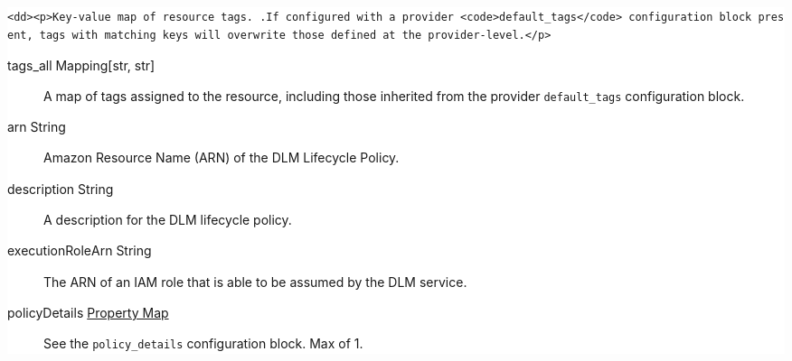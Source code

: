     <dd><p>Key-value map of resource tags. .If configured with a provider <code>default_tags</code> configuration block present, tags with matching keys will overwrite those defined at the provider-level.</p>
</dd><dt class="property-optional"
            title="Optional">
        <span id="state_tags_all_python">
<a data-swiftype-name="resource-property" data-swiftype-type="text" href="#state_tags_all_python" style="color: inherit; text-decoration: inherit;">tags_<wbr>all</a>
</span>
        <span class="property-indicator"></span>
        <span class="property-type">Mapping[str, str]</span>
    </dt>
    <dd><p>A map of tags assigned to the resource, including those inherited from the provider <code>default_tags</code> configuration block.</p>
</dd></dl>
</pulumi-choosable>
</div>

<div>
<pulumi-choosable type="language" values="yaml">
<dl class="resources-properties"><dt class="property-optional"
            title="Optional">
        <span id="state_arn_yaml">
<a data-swiftype-name="resource-property" data-swiftype-type="text" href="#state_arn_yaml" style="color: inherit; text-decoration: inherit;">arn</a>
</span>
        <span class="property-indicator"></span>
        <span class="property-type">String</span>
    </dt>
    <dd><p>Amazon Resource Name (ARN) of the DLM Lifecycle Policy.</p>
</dd><dt class="property-optional"
            title="Optional">
        <span id="state_description_yaml">
<a data-swiftype-name="resource-property" data-swiftype-type="text" href="#state_description_yaml" style="color: inherit; text-decoration: inherit;">description</a>
</span>
        <span class="property-indicator"></span>
        <span class="property-type">String</span>
    </dt>
    <dd><p>A description for the DLM lifecycle policy.</p>
</dd><dt class="property-optional"
            title="Optional">
        <span id="state_executionrolearn_yaml">
<a data-swiftype-name="resource-property" data-swiftype-type="text" href="#state_executionrolearn_yaml" style="color: inherit; text-decoration: inherit;">execution<wbr>Role<wbr>Arn</a>
</span>
        <span class="property-indicator"></span>
        <span class="property-type">String</span>
    </dt>
    <dd><p>The ARN of an IAM role that is able to be assumed by the DLM service.</p>
</dd><dt class="property-optional"
            title="Optional">
        <span id="state_policydetails_yaml">
<a data-swiftype-name="resource-property" data-swiftype-type="text" href="#state_policydetails_yaml" style="color: inherit; text-decoration: inherit;">policy<wbr>Details</a>
</span>
        <span class="property-indicator"></span>
        <span class="property-type"><a href="#lifecyclepolicypolicydetails">Property Map</a></span>
    </dt>
    <dd><p>See the <code>policy_details</code> configuration block. Max of 1.</p>
</dd><dt class="property-optional"
            title="Optional">
        <span id="state_state_yaml">